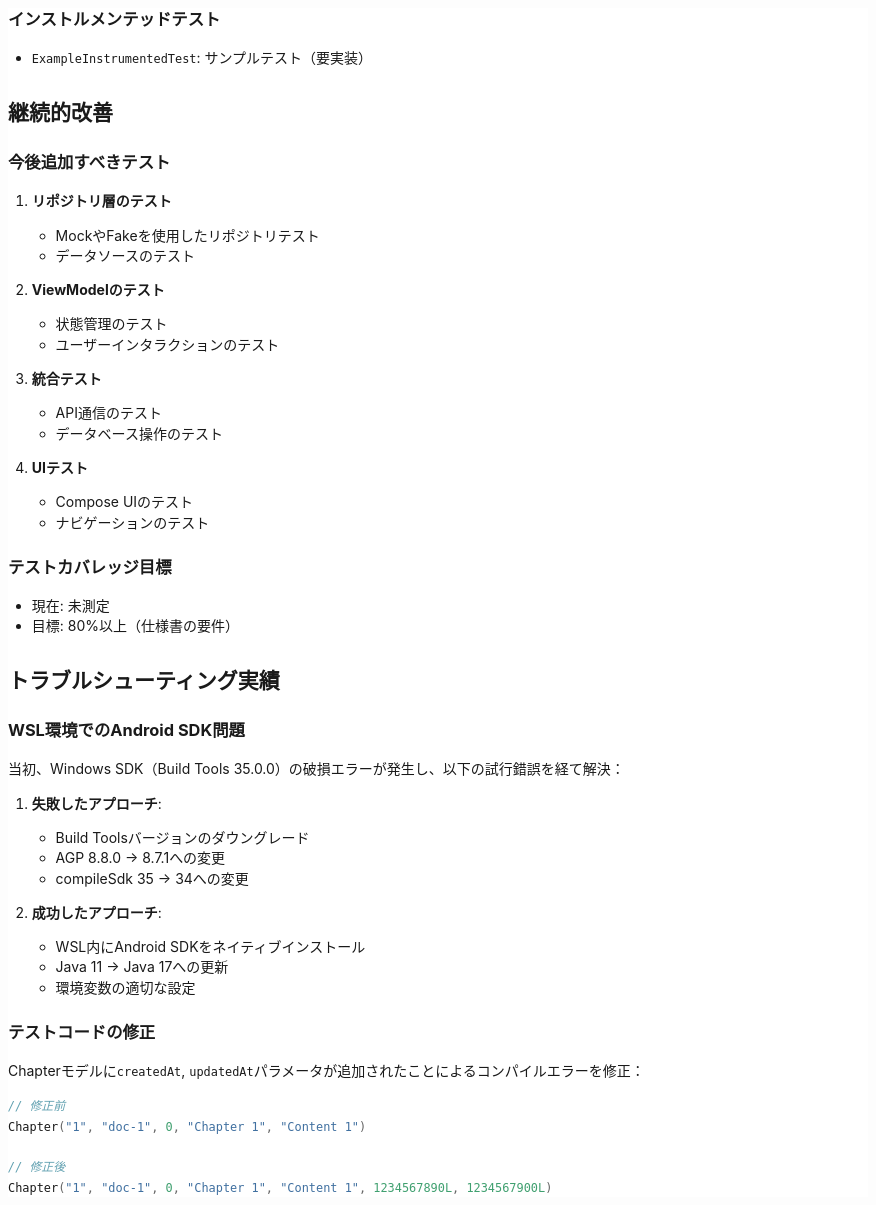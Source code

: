 ### インストルメンテッドテスト
- `ExampleInstrumentedTest`: サンプルテスト（要実装）

## 継続的改善

### 今後追加すべきテスト

1. **リポジトリ層のテスト**
   - MockやFakeを使用したリポジトリテスト
   - データソースのテスト

2. **ViewModelのテスト**
   - 状態管理のテスト
   - ユーザーインタラクションのテスト

3. **統合テスト**
   - API通信のテスト
   - データベース操作のテスト

4. **UIテスト**
   - Compose UIのテスト
   - ナビゲーションのテスト

### テストカバレッジ目標
- 現在: 未測定
- 目標: 80%以上（仕様書の要件）

## トラブルシューティング実績

### WSL環境でのAndroid SDK問題
当初、Windows SDK（Build Tools 35.0.0）の破損エラーが発生し、以下の試行錯誤を経て解決：

1. **失敗したアプローチ**:
   - Build Toolsバージョンのダウングレード
   - AGP 8.8.0 → 8.7.1への変更
   - compileSdk 35 → 34への変更

2. **成功したアプローチ**:
   - WSL内にAndroid SDKをネイティブインストール
   - Java 11 → Java 17への更新
   - 環境変数の適切な設定

### テストコードの修正
Chapterモデルに`createdAt`, `updatedAt`パラメータが追加されたことによるコンパイルエラーを修正：

```kotlin
// 修正前
Chapter("1", "doc-1", 0, "Chapter 1", "Content 1")

// 修正後  
Chapter("1", "doc-1", 0, "Chapter 1", "Content 1", 1234567890L, 1234567900L)
```
